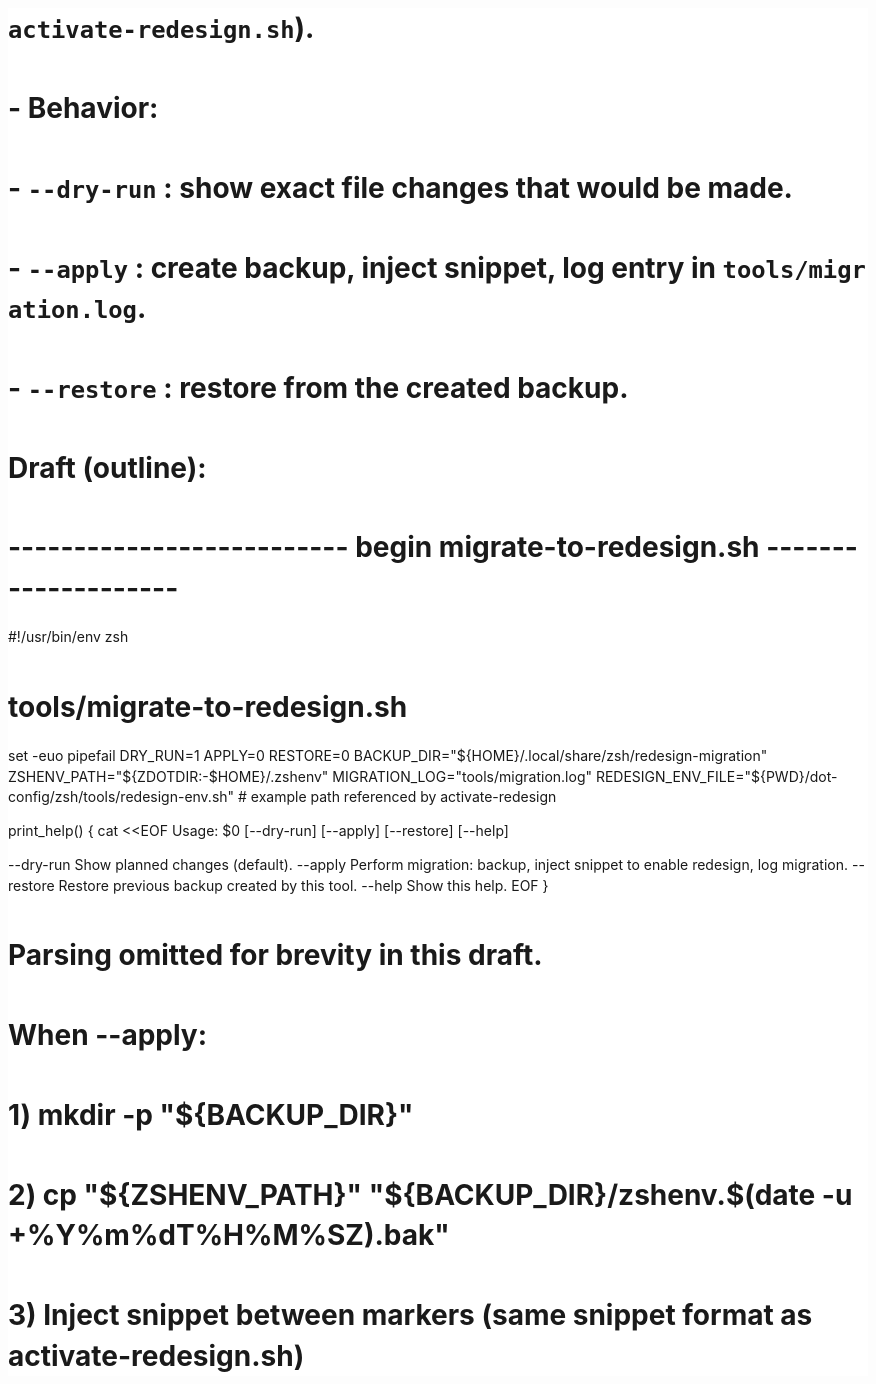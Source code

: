 #   `activate-redesign.sh`).
# - Behavior:
#   - `--dry-run` : show exact file changes that would be made.
#   - `--apply`   : create backup, inject snippet, log entry in `tools/migration.log`.
#   - `--restore` : restore from the created backup.
#
# Draft (outline):
#
# -------------------------- begin migrate-to-redesign.sh --------------------
#!/usr/bin/env zsh
# tools/migrate-to-redesign.sh
set -euo pipefail
DRY_RUN=1
APPLY=0
RESTORE=0
BACKUP_DIR="${HOME}/.local/share/zsh/redesign-migration"
ZSHENV_PATH="${ZDOTDIR:-$HOME}/.zshenv"
MIGRATION_LOG="tools/migration.log"
REDESIGN_ENV_FILE="\${PWD}/dot-config/zsh/tools/redesign-env.sh"  # example path referenced by activate-redesign

print_help() {
  cat <<EOF
Usage: $0 [--dry-run] [--apply] [--restore] [--help]

--dry-run  Show planned changes (default).
--apply    Perform migration: backup, inject snippet to enable redesign, log migration.
--restore  Restore previous backup created by this tool.
--help     Show this help.
EOF
}

# Parsing omitted for brevity in this draft.

# When --apply:
# 1) mkdir -p "${BACKUP_DIR}"
# 2) cp "${ZSHENV_PATH}" "${BACKUP_DIR}/zshenv.$(date -u +%Y%m%dT%H%M%SZ).bak"
# 3) Inject snippet between markers (same snippet format as activate-redesign.sh)